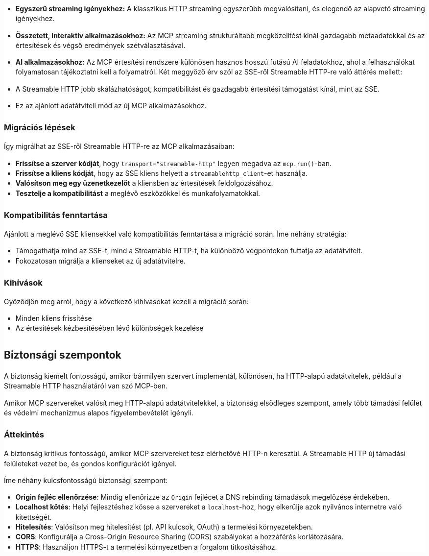 - **Egyszerű streaming igényekhez:** A klasszikus HTTP streaming egyszerűbb megvalósítani, és elegendő az alapvető streaming igényekhez.
- **Összetett, interaktív alkalmazásokhoz:** Az MCP streaming strukturáltabb megközelítést kínál gazdagabb metaadatokkal és az értesítések és végső eredmények szétválasztásával.
- **AI alkalmazásokhoz:** Az MCP értesítési rendszere különösen hasznos hosszú futású AI feladatokhoz, ahol a felhasználókat folyamatosan tájékoztatni kell a folyamatról.
Két meggyőző érv szól az SSE-ről Streamable HTTP-re való áttérés mellett:

- A Streamable HTTP jobb skálázhatóságot, kompatibilitást és gazdagabb értesítési támogatást kínál, mint az SSE.
- Ez az ajánlott adatátviteli mód az új MCP alkalmazásokhoz.

### Migrációs lépések

Így migrálhat az SSE-ről Streamable HTTP-re az MCP alkalmazásaiban:

- **Frissítse a szerver kódját**, hogy `transport="streamable-http"` legyen megadva az `mcp.run()`-ban.
- **Frissítse a kliens kódját**, hogy az SSE kliens helyett a `streamablehttp_client`-et használja.
- **Valósítson meg egy üzenetkezelőt** a kliensben az értesítések feldolgozásához.
- **Tesztelje a kompatibilitást** a meglévő eszközökkel és munkafolyamatokkal.

### Kompatibilitás fenntartása

Ajánlott a meglévő SSE kliensekkel való kompatibilitás fenntartása a migráció során. Íme néhány stratégia:

- Támogathatja mind az SSE-t, mind a Streamable HTTP-t, ha különböző végpontokon futtatja az adatátvitelt.
- Fokozatosan migrálja a klienseket az új adatátvitelre.

### Kihívások

Győződjön meg arról, hogy a következő kihívásokat kezeli a migráció során:

- Minden kliens frissítése
- Az értesítések kézbesítésében lévő különbségek kezelése

## Biztonsági szempontok

A biztonság kiemelt fontosságú, amikor bármilyen szervert implementál, különösen, ha HTTP-alapú adatátvitelek, például a Streamable HTTP használatáról van szó MCP-ben.

Amikor MCP szervereket valósít meg HTTP-alapú adatátvitelekkel, a biztonság elsődleges szempont, amely több támadási felület és védelmi mechanizmus alapos figyelembevételét igényli.

### Áttekintés

A biztonság kritikus fontosságú, amikor MCP szervereket tesz elérhetővé HTTP-n keresztül. A Streamable HTTP új támadási felületeket vezet be, és gondos konfigurációt igényel.

Íme néhány kulcsfontosságú biztonsági szempont:

- **Origin fejléc ellenőrzése**: Mindig ellenőrizze az `Origin` fejlécet a DNS rebinding támadások megelőzése érdekében.
- **Localhost kötés**: Helyi fejlesztéshez kösse a szervereket a `localhost`-hoz, hogy elkerülje azok nyilvános internetre való kitettségét.
- **Hitelesítés**: Valósítson meg hitelesítést (pl. API kulcsok, OAuth) a termelési környezetekben.
- **CORS**: Konfigurálja a Cross-Origin Resource Sharing (CORS) szabályokat a hozzáférés korlátozására.
- **HTTPS**: Használjon HTTPS-t a termelési környezetben a forgalom titkosításához.

